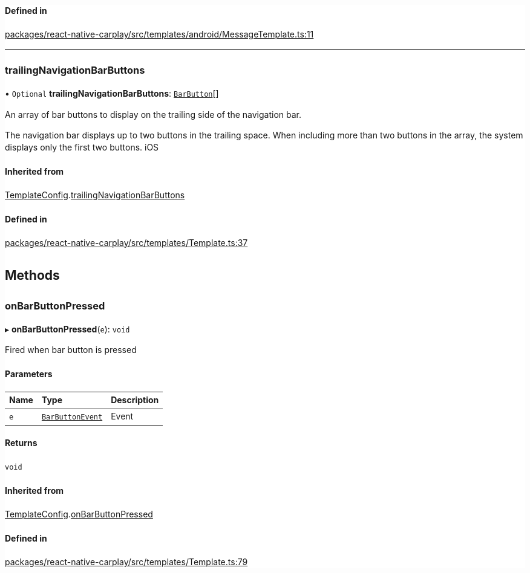 #### Defined in

[packages/react-native-carplay/src/templates/android/MessageTemplate.ts:11](https://github.com/birkir/react-native-carplay/blob/2f9bd9c/packages/react-native-carplay/src/templates/android/MessageTemplate.ts#L11)

___

### trailingNavigationBarButtons

• `Optional` **trailingNavigationBarButtons**: [`BarButton`](/docs/Exports.md#barbutton)[]

An array of bar buttons to display on the trailing side of the navigation bar.

The navigation bar displays up to two buttons in the trailing space. When including more than two buttons in the array, the system displays only the first two buttons.
 iOS

#### Inherited from

[TemplateConfig](/docs/TemplateConfig.md).[trailingNavigationBarButtons](/docs/TemplateConfig.md#trailingnavigationbarbuttons)

#### Defined in

[packages/react-native-carplay/src/templates/Template.ts:37](https://github.com/birkir/react-native-carplay/blob/2f9bd9c/packages/react-native-carplay/src/templates/Template.ts#L37)

## Methods

### onBarButtonPressed

▸ **onBarButtonPressed**(`e`): `void`

Fired when bar button is pressed

#### Parameters

| Name | Type | Description |
| :------ | :------ | :------ |
| `e` | [`BarButtonEvent`](/docs/BarButtonEvent.md) | Event |

#### Returns

`void`

#### Inherited from

[TemplateConfig](/docs/TemplateConfig.md).[onBarButtonPressed](/docs/TemplateConfig.md#onbarbuttonpressed)

#### Defined in

[packages/react-native-carplay/src/templates/Template.ts:79](https://github.com/birkir/react-native-carplay/blob/2f9bd9c/packages/react-native-carplay/src/templates/Template.ts#L79)
